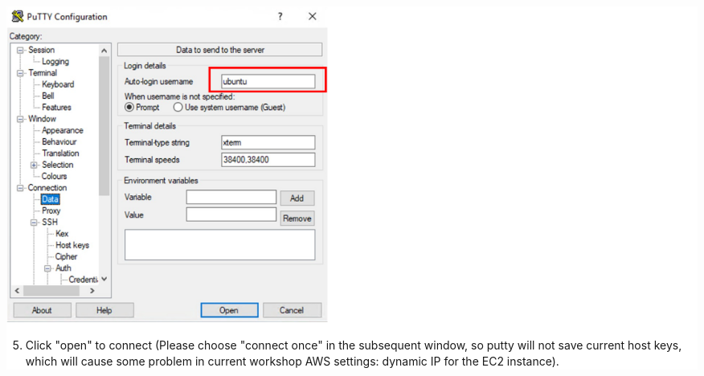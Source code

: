 <img src="./img/putty_user.svg" width="400">
</p>

5. Click "open" to connect (Please choose "connect once" in the subsequent window, so putty will not save current host keys, which will cause some problem in current workshop AWS settings: dynamic IP for the EC2 instance).

<p align="left">